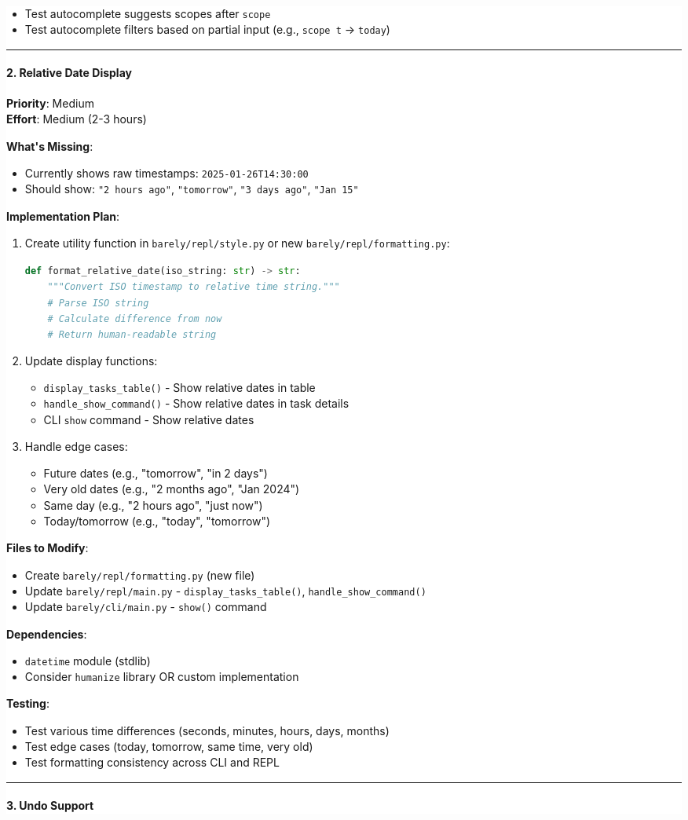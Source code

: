 - Test autocomplete suggests scopes after `scope `
- Test autocomplete filters based on partial input (e.g., `scope t` → `today`)

---

#### 2. Relative Date Display

**Priority**: Medium  
**Effort**: Medium (2-3 hours)

**What's Missing**:

- Currently shows raw timestamps: `2025-01-26T14:30:00`
- Should show: `"2 hours ago"`, `"tomorrow"`, `"3 days ago"`, `"Jan 15"`

**Implementation Plan**:

1. Create utility function in `barely/repl/style.py` or new `barely/repl/formatting.py`:

   ```python
   def format_relative_date(iso_string: str) -> str:
       """Convert ISO timestamp to relative time string."""
       # Parse ISO string
       # Calculate difference from now
       # Return human-readable string
   ```

2. Update display functions:

   - `display_tasks_table()` - Show relative dates in table
   - `handle_show_command()` - Show relative dates in task details
   - CLI `show` command - Show relative dates

3. Handle edge cases:
   - Future dates (e.g., "tomorrow", "in 2 days")
   - Very old dates (e.g., "2 months ago", "Jan 2024")
   - Same day (e.g., "2 hours ago", "just now")
   - Today/tomorrow (e.g., "today", "tomorrow")

**Files to Modify**:

- Create `barely/repl/formatting.py` (new file)
- Update `barely/repl/main.py` - `display_tasks_table()`, `handle_show_command()`
- Update `barely/cli/main.py` - `show()` command

**Dependencies**:

- `datetime` module (stdlib)
- Consider `humanize` library OR custom implementation

**Testing**:

- Test various time differences (seconds, minutes, hours, days, months)
- Test edge cases (today, tomorrow, same time, very old)
- Test formatting consistency across CLI and REPL

---

#### 3. Undo Support
